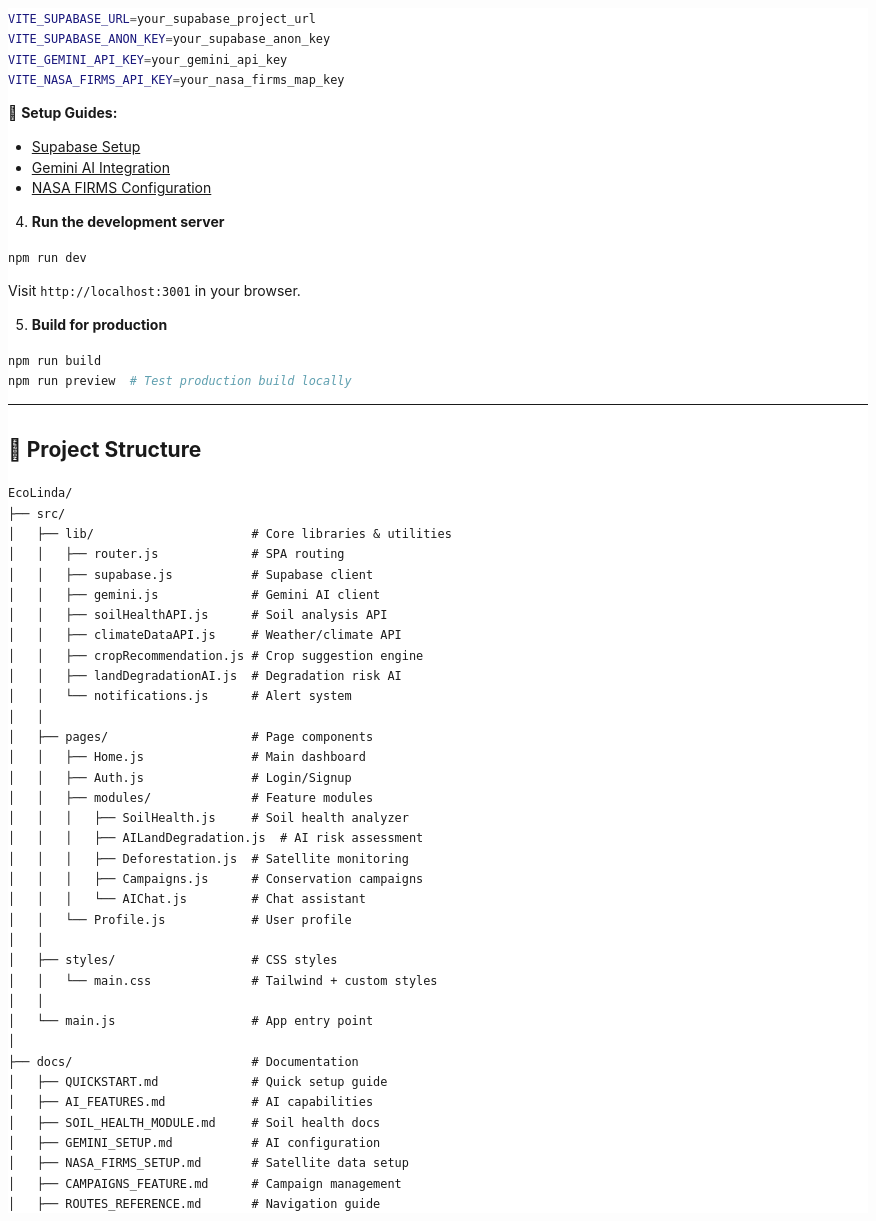 ```bash
VITE_SUPABASE_URL=your_supabase_project_url
VITE_SUPABASE_ANON_KEY=your_supabase_anon_key
VITE_GEMINI_API_KEY=your_gemini_api_key
VITE_NASA_FIRMS_API_KEY=your_nasa_firms_map_key
```

📘 **Setup Guides:**
- [Supabase Setup](./docs/QUICKSTART.md)
- [Gemini AI Integration](./docs/GEMINI_SETUP.md)
- [NASA FIRMS Configuration](./docs/NASA_FIRMS_SETUP.md)

4. **Run the development server**

```bash
npm run dev
```

Visit `http://localhost:3001` in your browser.

5. **Build for production**

```bash
npm run build
npm run preview  # Test production build locally
```

---

## 📁 Project Structure

```
EcoLinda/
├── src/
│   ├── lib/                      # Core libraries & utilities
│   │   ├── router.js             # SPA routing
│   │   ├── supabase.js           # Supabase client
│   │   ├── gemini.js             # Gemini AI client
│   │   ├── soilHealthAPI.js      # Soil analysis API
│   │   ├── climateDataAPI.js     # Weather/climate API
│   │   ├── cropRecommendation.js # Crop suggestion engine
│   │   ├── landDegradationAI.js  # Degradation risk AI
│   │   └── notifications.js      # Alert system
│   │
│   ├── pages/                    # Page components
│   │   ├── Home.js               # Main dashboard
│   │   ├── Auth.js               # Login/Signup
│   │   ├── modules/              # Feature modules
│   │   │   ├── SoilHealth.js     # Soil health analyzer
│   │   │   ├── AILandDegradation.js  # AI risk assessment
│   │   │   ├── Deforestation.js  # Satellite monitoring
│   │   │   ├── Campaigns.js      # Conservation campaigns
│   │   │   └── AIChat.js         # Chat assistant
│   │   └── Profile.js            # User profile
│   │
│   ├── styles/                   # CSS styles
│   │   └── main.css              # Tailwind + custom styles
│   │
│   └── main.js                   # App entry point
│
├── docs/                         # Documentation
│   ├── QUICKSTART.md             # Quick setup guide
│   ├── AI_FEATURES.md            # AI capabilities
│   ├── SOIL_HEALTH_MODULE.md     # Soil health docs
│   ├── GEMINI_SETUP.md           # AI configuration
│   ├── NASA_FIRMS_SETUP.md       # Satellite data setup
│   ├── CAMPAIGNS_FEATURE.md      # Campaign management
│   ├── ROUTES_REFERENCE.md       # Navigation guide
```